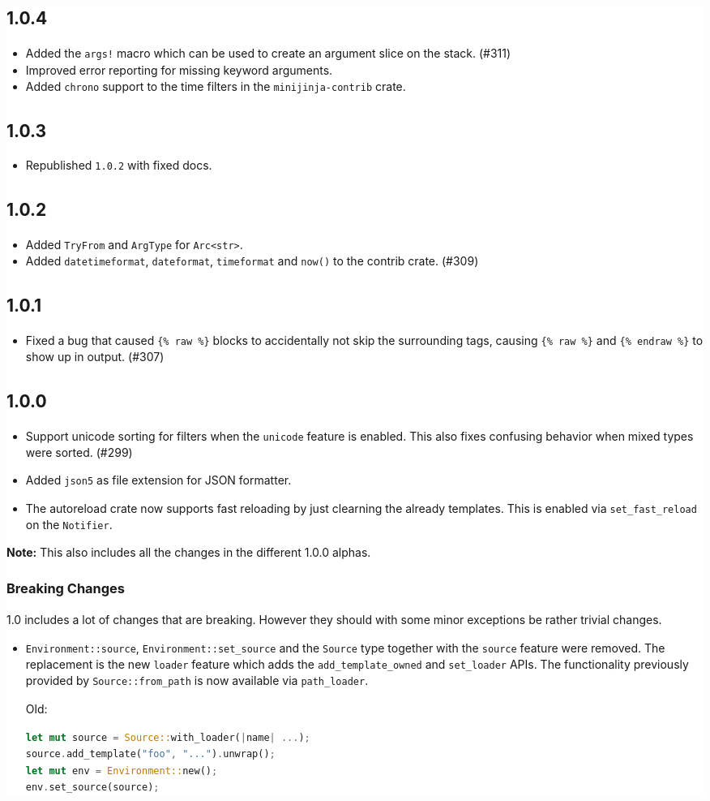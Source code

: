 ## 1.0.4

- Added the `args!` macro which can be used to create an argument
  slice on the stack.  (#311)
- Improved error reporting for missing keyword arguments.
- Added `chrono` support to the time filters in the `minijinja-contrib` crate.

## 1.0.3

- Republished `1.0.2` with fixed docs.

## 1.0.2

- Added `TryFrom` and `ArgType` for `Arc<str>`.
- Added `datetimeformat`, `dateformat`, `timeformat` and `now()` to the
  contrib crate.  (#309)

## 1.0.1

- Fixed a bug that caused `{% raw %}` blocks to accidentally not skip the
  surrounding tags, causing `{% raw %}` and `{% endraw %}` to show up in
  output.  (#307)

## 1.0.0

- Support unicode sorting for filters when the `unicode` feature is enabled.
  This also fixes confusing behavior when mixed types were sorted.  (#299)

- Added `json5` as file extension for JSON formatter.

- The autoreload crate now supports fast reloading by just clearning the
  already templates.  This is enabled via `set_fast_reload` on the
  `Notifier`.

**Note:** This also includes all the changes in the different 1.0.0 alphas.

### Breaking Changes

1.0 includes a lot of changes that are breaking.  However they should with
some minor exceptions be rather trivial changes.

- `Environment::source`, `Environment::set_source` and the `Source` type
  together with the `source` feature were removed.  The replacement is the
  new `loader` feature which adds the `add_template_owned` and `set_loader`
  APIs.  The functionality previously provided by `Source::from_path` is
  now available via `path_loader`.

    Old:

    ```rust
    let mut source = Source::with_loader(|name| ...);
    source.add_template("foo", "...").unwrap();
    let mut env = Environment::new();
    env.set_source(source);
    ```
